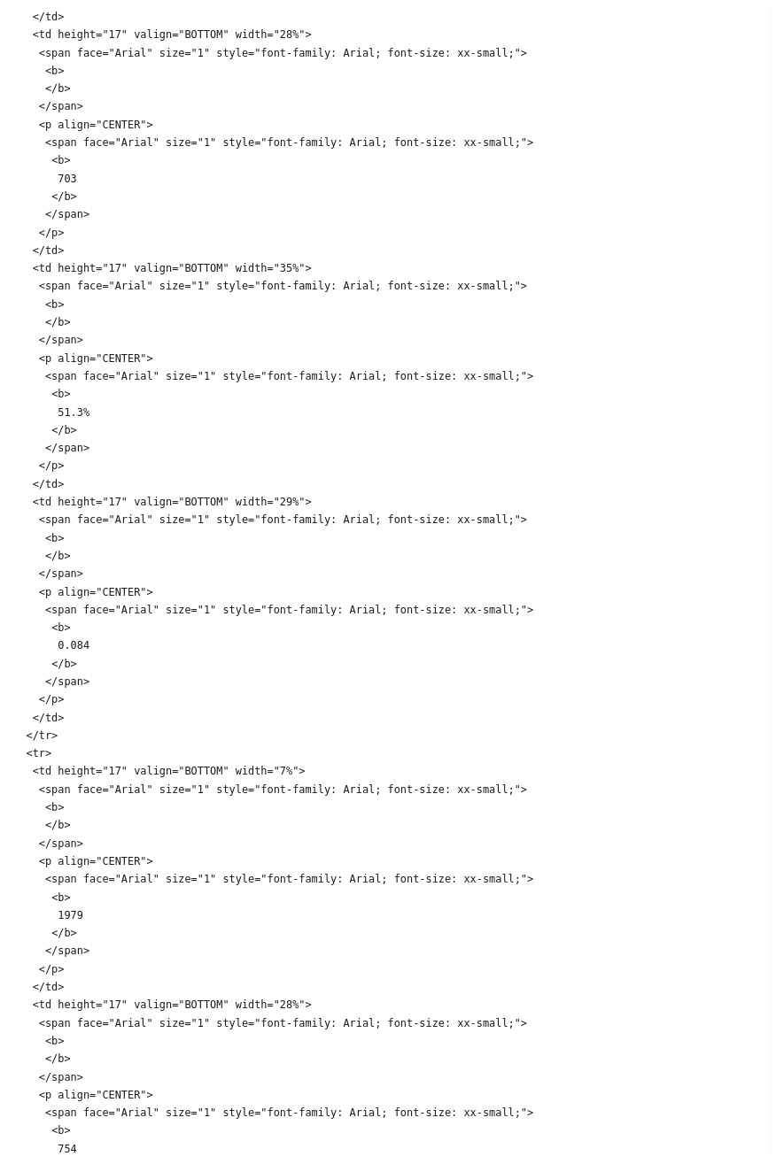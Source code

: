         </td>
        <td height="17" valign="BOTTOM" width="28%">
         <span face="Arial" size="1" style="font-family: Arial; font-size: xx-small;">
          <b>
          </b>
         </span>
         <p align="CENTER">
          <span face="Arial" size="1" style="font-family: Arial; font-size: xx-small;">
           <b>
            703
           </b>
          </span>
         </p>
        </td>
        <td height="17" valign="BOTTOM" width="35%">
         <span face="Arial" size="1" style="font-family: Arial; font-size: xx-small;">
          <b>
          </b>
         </span>
         <p align="CENTER">
          <span face="Arial" size="1" style="font-family: Arial; font-size: xx-small;">
           <b>
            51.3%
           </b>
          </span>
         </p>
        </td>
        <td height="17" valign="BOTTOM" width="29%">
         <span face="Arial" size="1" style="font-family: Arial; font-size: xx-small;">
          <b>
          </b>
         </span>
         <p align="CENTER">
          <span face="Arial" size="1" style="font-family: Arial; font-size: xx-small;">
           <b>
            0.084
           </b>
          </span>
         </p>
        </td>
       </tr>
       <tr>
        <td height="17" valign="BOTTOM" width="7%">
         <span face="Arial" size="1" style="font-family: Arial; font-size: xx-small;">
          <b>
          </b>
         </span>
         <p align="CENTER">
          <span face="Arial" size="1" style="font-family: Arial; font-size: xx-small;">
           <b>
            1979
           </b>
          </span>
         </p>
        </td>
        <td height="17" valign="BOTTOM" width="28%">
         <span face="Arial" size="1" style="font-family: Arial; font-size: xx-small;">
          <b>
          </b>
         </span>
         <p align="CENTER">
          <span face="Arial" size="1" style="font-family: Arial; font-size: xx-small;">
           <b>
            754